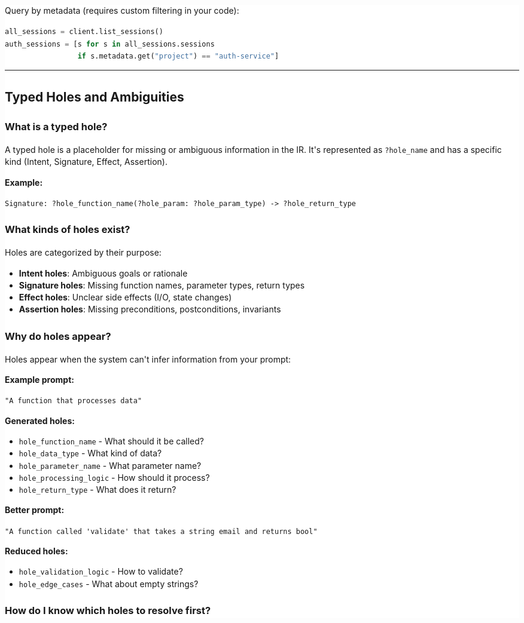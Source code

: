 Query by metadata (requires custom filtering in your code):
```python
all_sessions = client.list_sessions()
auth_sessions = [s for s in all_sessions.sessions
                 if s.metadata.get("project") == "auth-service"]
```

---

## Typed Holes and Ambiguities

### What is a typed hole?

A typed hole is a placeholder for missing or ambiguous information in the IR. It's represented as `?hole_name` and has a specific kind (Intent, Signature, Effect, Assertion).

**Example:**
```
Signature: ?hole_function_name(?hole_param: ?hole_param_type) -> ?hole_return_type
```

### What kinds of holes exist?

Holes are categorized by their purpose:

- **Intent holes**: Ambiguous goals or rationale
- **Signature holes**: Missing function names, parameter types, return types
- **Effect holes**: Unclear side effects (I/O, state changes)
- **Assertion holes**: Missing preconditions, postconditions, invariants

### Why do holes appear?

Holes appear when the system can't infer information from your prompt:

**Example prompt:**
```
"A function that processes data"
```

**Generated holes:**
- `hole_function_name` - What should it be called?
- `hole_data_type` - What kind of data?
- `hole_parameter_name` - What parameter name?
- `hole_processing_logic` - How should it process?
- `hole_return_type` - What does it return?

**Better prompt:**
```
"A function called 'validate' that takes a string email and returns bool"
```

**Reduced holes:**
- `hole_validation_logic` - How to validate?
- `hole_edge_cases` - What about empty strings?

### How do I know which holes to resolve first?
